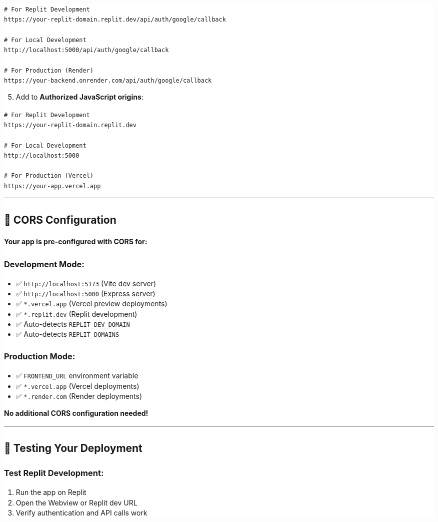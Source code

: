 ```
# For Replit Development
https://your-replit-domain.replit.dev/api/auth/google/callback

# For Local Development
http://localhost:5000/api/auth/google/callback

# For Production (Render)
https://your-backend.onrender.com/api/auth/google/callback
```

5. Add to **Authorized JavaScript origins**:

```
# For Replit Development
https://your-replit-domain.replit.dev

# For Local Development
http://localhost:5000

# For Production (Vercel)
https://your-app.vercel.app
```

---

## 🔧 CORS Configuration

**Your app is pre-configured with CORS for:**

### Development Mode:
- ✅ `http://localhost:5173` (Vite dev server)
- ✅ `http://localhost:5000` (Express server)
- ✅ `*.vercel.app` (Vercel preview deployments)
- ✅ `*.replit.dev` (Replit development)
- ✅ Auto-detects `REPLIT_DEV_DOMAIN`
- ✅ Auto-detects `REPLIT_DOMAINS`

### Production Mode:
- ✅ `FRONTEND_URL` environment variable
- ✅ `*.vercel.app` (Vercel deployments)
- ✅ `*.render.com` (Render deployments)

**No additional CORS configuration needed!**

---

## 📝 Testing Your Deployment

### Test Replit Development:
1. Run the app on Replit
2. Open the Webview or Replit dev URL
3. Verify authentication and API calls work
